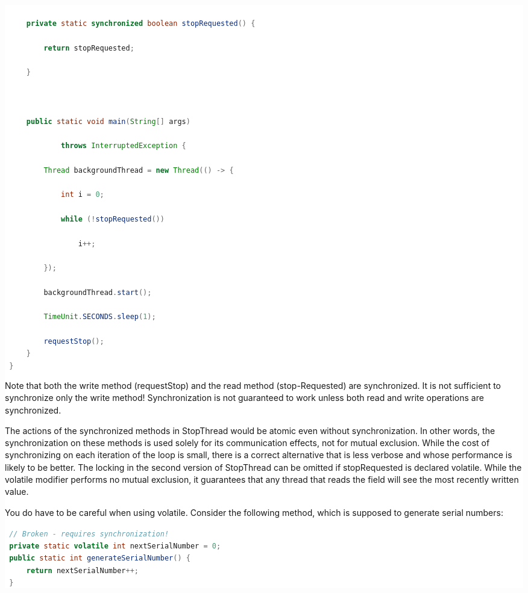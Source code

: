 ```Java

     private static synchronized boolean stopRequested() {

         return stopRequested;

     }

 

     public static void main(String[] args)

             throws InterruptedException {

         Thread backgroundThread = new Thread(() -> {

             int i = 0;

             while (!stopRequested())

                 i++;

         });

         backgroundThread.start();

         TimeUnit.SECONDS.sleep(1);

         requestStop();
     }
 }
```

Note that both the write method (requestStop) and the read method (stop-Requested) are synchronized. It is not sufficient to synchronize only the write method! Synchronization is not guaranteed to work unless both read and write operations are synchronized.

  

The actions of the synchronized methods in StopThread would be atomic even without synchronization. In other words, the synchronization on these methods is used solely for its communication effects, not for mutual exclusion. While the cost of synchronizing on each iteration of the loop is small, there is a correct alternative that is less verbose and whose performance is likely to be better. The locking in the second version of StopThread can be omitted if stopRequested is declared volatile. While the volatile modifier performs no mutual exclusion, it guarantees that any thread that reads the field will see the most recently written value.

You do have to be careful when using volatile. Consider the following method, which is supposed to generate serial numbers:
```Java
 // Broken - requires synchronization!
 private static volatile int nextSerialNumber = 0;
 public static int generateSerialNumber() {
     return nextSerialNumber++;
 }
```
